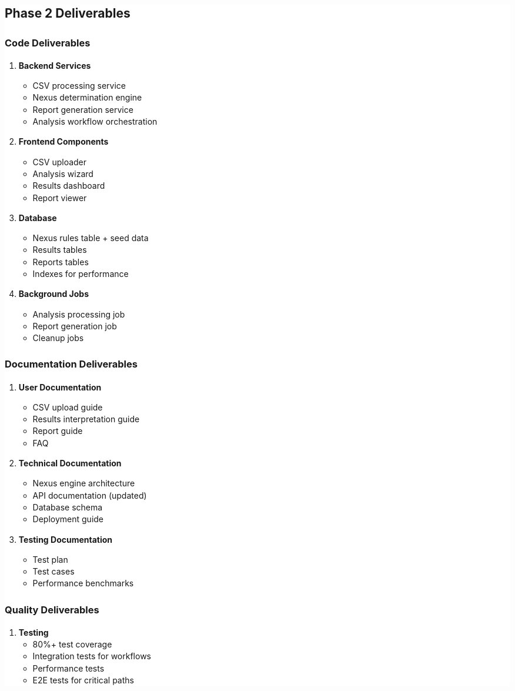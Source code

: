 
## Phase 2 Deliverables

### Code Deliverables

1. **Backend Services**
   - CSV processing service
   - Nexus determination engine
   - Report generation service
   - Analysis workflow orchestration

2. **Frontend Components**
   - CSV uploader
   - Analysis wizard
   - Results dashboard
   - Report viewer

3. **Database**
   - Nexus rules table + seed data
   - Results tables
   - Reports tables
   - Indexes for performance

4. **Background Jobs**
   - Analysis processing job
   - Report generation job
   - Cleanup jobs

### Documentation Deliverables

1. **User Documentation**
   - CSV upload guide
   - Results interpretation guide
   - Report guide
   - FAQ

2. **Technical Documentation**
   - Nexus engine architecture
   - API documentation (updated)
   - Database schema
   - Deployment guide

3. **Testing Documentation**
   - Test plan
   - Test cases
   - Performance benchmarks

### Quality Deliverables

1. **Testing**
   - 80%+ test coverage
   - Integration tests for workflows
   - Performance tests
   - E2E tests for critical paths
